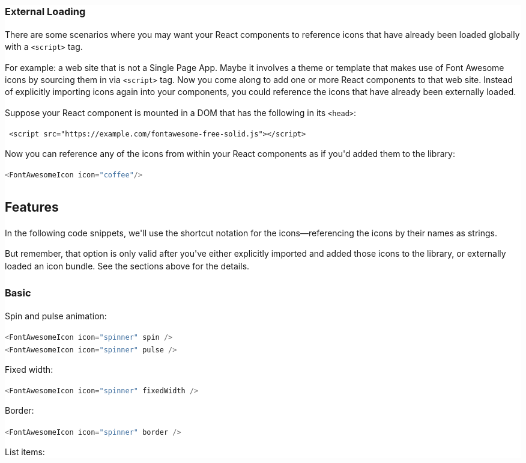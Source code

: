 ### External Loading

There are some scenarios where you may want your React components to
reference icons that have already been loaded globally with a `<script>`
tag.

For example: a web site that is not a Single Page App. Maybe
 it involves a theme or template that makes use of Font Awesome icons by
 sourcing them in via `<script>` tag. Now you come along to add one or
 more React components to that web site. Instead of explicitly importing
 icons again into your components, you could reference the icons that
 have already been externally loaded.

Suppose your React component is mounted in a DOM that has the following
in its `<head>`:
```
 <script src="https://example.com/fontawesome-free-solid.js"></script>
```

Now you can reference any of the icons from within your React components
as if you'd added them to the library:

```javascript
<FontAwesomeIcon icon="coffee"/>
```

## Features

In the following code snippets, we'll use the shortcut notation for the
icons—referencing the icons by their names as strings.

But remember, that option is only valid after you've either
explicitly imported and added those icons to the library, or externally
loaded an icon bundle. See the sections above for the details.

### Basic

Spin and pulse animation:

```javascript
<FontAwesomeIcon icon="spinner" spin />
<FontAwesomeIcon icon="spinner" pulse />
```

Fixed width:

```javascript
<FontAwesomeIcon icon="spinner" fixedWidth />
```

Border:

```javascript
<FontAwesomeIcon icon="spinner" border />
```

List items:
